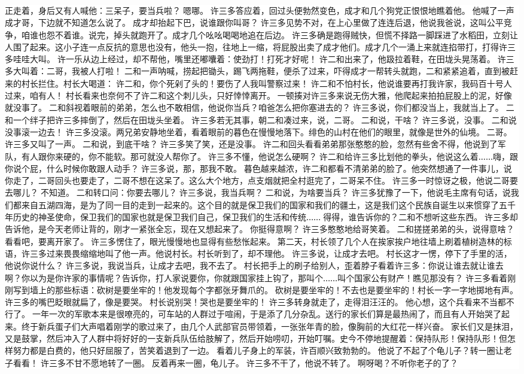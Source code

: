 正走着，身后又有人喊他：三呆子，要当兵啦？
 嗯哪。
 许三多答应着，回过头便勃然变色，成才和几个狗党正恨恨地瞧着他。
 他喊了一声成才哥，下边就不知道怎么说了。
 成才却抬起下巴，说谁跟你叫哥？
 许三多见势不对，在上心里做了连连后退，他说我爸说，这叫公平竞争，咱谁也怨不着谁。说完，掉头就跑开了。成才几个吆吆喝喝地追在后边。
 许三多确是跑得贼快，但慌不择路一脚踩进了水稻田，立刻让人围了起来。这小子连一点反抗的意思也没有，他头一抱，往地上一缩，将屁股出卖了成才他们。成才几个一涌上来就连掐带打，打得许三多哇哇大叫。
 许一乐从边上经过，却不帮他，嘴里还嘟囔着：使劲打！打死才好呢！
 许二和出来了，他趿拉着鞋，在田垅头晃荡着。
 许三多大叫着：二哥，我被人打啦！
 二和一声呐喊，捞起把锄头，踢飞两拖鞋，便杀了过来，吓得成才一帮转头就跑，二和紧紧追着，直到被赶来的村长拦住。村长大喝道：
 许二和，你个死剁了头的！要伤了人我叫警察过来！
 许二和不怕村长，他说谁要再打我许家，我码百十号人过来，咱有人！
 村长看来也奈何不了许二和这个刺儿头，只好悻悻离开。
 一顿揍对许三多来说无伤大雅，他爬起来拍拍屁股上的泥，好像就没事了。
 二和斜视着眼前的弟弟，怎么也不敢相信，他说你当兵？咱爸怎么把你塞进去的？
 许三多说，你们都没当上，我就当上了。
 二和一个绊子把许三多摔倒了，然后在田垅头坐着。
 许三多若无其事，朝二和凑过来，说，二哥。
 二和说，干啥？
 许三多说，没事。
 二和说没事滚一边去！
 许三多没滚。两兄弟安静地坐着，看着眼前的暮色在慢慢地落下。绯色的山村在他们的眼里，就像是世外的仙境。
 二哥。许三多又叫了一声。
 二和说，到底干啥？
 许三多笑了笑，还是没事。
 许二和回头看看弟弟那张憨憨的脸，忽然有些舍不得，他说到了军队，有人跟你来硬的，你不能软。那可就没人帮你了。
 许三多不懂，他说怎么硬啊？
 许二和给许三多比划他的拳头，他说这么着……嗨，跟你说个屁，什么时候你敢跟人动手？
 许三多说，那，那我不敢。
 暮色越来越浓，许二和都看不清弟弟的脸了。他突然想通了一件事儿，说你走了，二哥回头也要走了，二哥不想在这呆了。这么大个地方，点支烟就把全村逛完了，二哥呆不住。
 许三多一时惊讶之极，他说二哥要去哪儿？
 不知道。
 二和转口问：你要去哪儿？
 许三多说，我当兵啊？
 二和说，为啥要当兵？
 许三多犹豫了一下，他说毛主席有句话，说我们都来自五湖四海，是为了同一目的走到一起来的。这个目的就是保卫我们的国家和我们的疆土，这是我们这个民族自诞生以来惯穿了五千年历史的神圣使命，保卫我们的国家也就是保卫我们自己，保卫我们的生活和传统……
 得得，谁告诉你的？二和不想听这些东西。
 许三多却告诉他，是今天老师让背的，刚才一紧张全忘，现在又想起来了。
 你挺得意啊？
 许三多憨憨地给哥笑着。
 二和搓搓弟弟的头，说得意啥？看看吧，要离开家了。
 许三多愣住了，眼光慢慢地也显得有些愁怅起来。
 第二天，村长领了几个人在挨家挨户地往墙上刷着植树造林的标语，许三多过来畏畏缩缩地叫了他一声。他说村长。村长听到了，却不理他。
 许三多说，让成才去吧。
 村长这才一愣，停下了手里的活，他说你说什么？
 许三多说，我说当兵，让成才去吧，我不去了。
 村长把手上的刷子给别人，歪着脖子看着许三多：你说让谁去就让谁去啊？你以为是你许家的事情呢？告诉你，打人家说要你，你就跟国家挂上钩了，那叫个……叫个国家公有财产！瞧见那没有？
 许三多看着刚刚写到墙上的那些标语：砍树是要坐牢的！他发现每个字都张牙舞爪的。
 砍树是要坐牢的！不去也是要坐牢的！村长一字一字地掷地有声。
 许三多的嘴巴眨眼就扁了，像是要哭。
 村长说别哭！哭也是要坐牢的！
 许三多转身就走了，走得泪汪汪的。
 他心想，这个兵看来不当都不行了。
 一年一次的军歌本来是很嘹亮的，可车站的人群过于喧闹，于是添了几分杂乱。送行的家长们算是最热闹了，而且有人开始哭了起来。终于新兵蛋子们大声唱着刚学的歌过来了，由几个人武部官员带领着，一张张年青的脸，像胸前的大红花一样兴奋。
 家长们又是抹泪，又是鼓掌，然后冲入了人群中将好好的一支新兵队伍给肢解了，然后开始唠叨，开始叮嘱。史今不停地提醒着：保持队形！保持队形！但怎样努力都是白费的，他只好屈服了，苦笑着退到了一边。
 看着儿子身上的军装，许百顺兴致勃勃的。
 他说了不起了个龟儿子？转一圈让老子看看！
 许三多不甘不愿地转了一圈。
 反着再来一圈，龟儿子。
 许三多不干了，他说不转了。
 啊呀喝？不听你老子的了？
